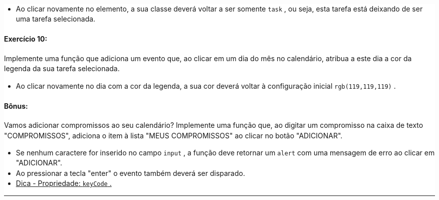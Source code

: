-   Ao clicar novamente no elemento, a sua classe deverá voltar a ser somente  `task`  , ou seja, esta tarefa está deixando de ser uma tarefa selecionada.

#### Exercício 10:

Implemente uma função que adiciona um evento que, ao clicar em um dia do mês no calendário, atribua a este dia a cor da legenda da sua tarefa selecionada.

-   Ao clicar novamente no dia com a cor da legenda, a sua cor deverá voltar à configuração inicial  `rgb(119,119,119)`  .

#### Bônus:

Vamos adicionar compromissos ao seu calendário? Implemente uma função que, ao digitar um compromisso na caixa de texto "COMPROMISSOS", adiciona o item à lista "MEUS COMPROMISSOS" ao clicar no botão "ADICIONAR".

-   Se nenhum caractere for inserido no campo  `input`  , a função deve retornar um  `alert`  com uma mensagem de erro ao clicar em "ADICIONAR".
-   Ao pressionar a tecla "enter" o evento também deverá ser disparado.
-   [Dica - Propriedade:  `keyCode`  .](https://www.w3schools.com/JSREF/event_key_keycode.asp)

----------